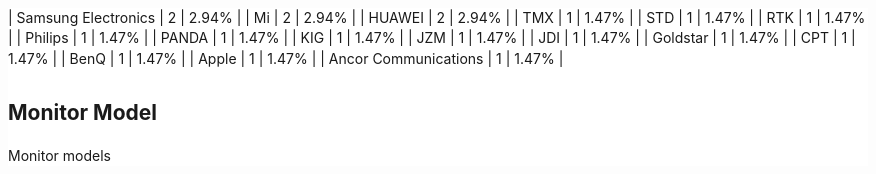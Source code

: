 | Samsung Electronics  | 2         | 2.94%   |
| Mi                   | 2         | 2.94%   |
| HUAWEI               | 2         | 2.94%   |
| TMX                  | 1         | 1.47%   |
| STD                  | 1         | 1.47%   |
| RTK                  | 1         | 1.47%   |
| Philips              | 1         | 1.47%   |
| PANDA                | 1         | 1.47%   |
| KIG                  | 1         | 1.47%   |
| JZM                  | 1         | 1.47%   |
| JDI                  | 1         | 1.47%   |
| Goldstar             | 1         | 1.47%   |
| CPT                  | 1         | 1.47%   |
| BenQ                 | 1         | 1.47%   |
| Apple                | 1         | 1.47%   |
| Ancor Communications | 1         | 1.47%   |

Monitor Model
-------------

Monitor models
